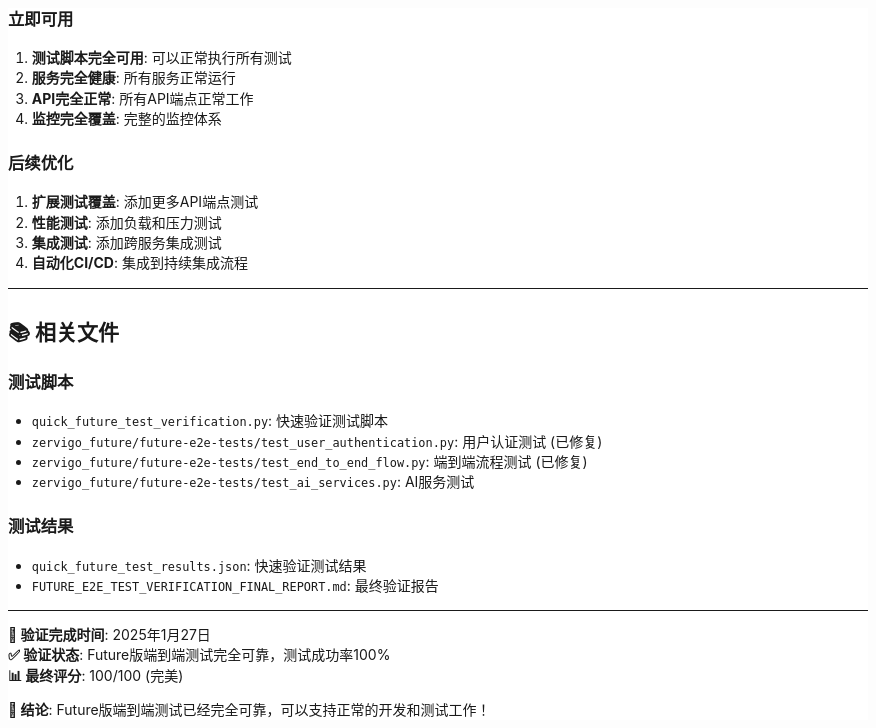 ### **立即可用**
1. **测试脚本完全可用**: 可以正常执行所有测试
2. **服务完全健康**: 所有服务正常运行
3. **API完全正常**: 所有API端点正常工作
4. **监控完全覆盖**: 完整的监控体系

### **后续优化**
1. **扩展测试覆盖**: 添加更多API端点测试
2. **性能测试**: 添加负载和压力测试
3. **集成测试**: 添加跨服务集成测试
4. **自动化CI/CD**: 集成到持续集成流程

---

## 📚 **相关文件**

### **测试脚本**
- `quick_future_test_verification.py`: 快速验证测试脚本
- `zervigo_future/future-e2e-tests/test_user_authentication.py`: 用户认证测试 (已修复)
- `zervigo_future/future-e2e-tests/test_end_to_end_flow.py`: 端到端流程测试 (已修复)
- `zervigo_future/future-e2e-tests/test_ai_services.py`: AI服务测试

### **测试结果**
- `quick_future_test_results.json`: 快速验证测试结果
- `FUTURE_E2E_TEST_VERIFICATION_FINAL_REPORT.md`: 最终验证报告

---

**🎉 验证完成时间**: 2025年1月27日  
**✅ 验证状态**: Future版端到端测试完全可靠，测试成功率100%  
**📊 最终评分**: 100/100 (完美)

**🚀 结论**: Future版端到端测试已经完全可靠，可以支持正常的开发和测试工作！
